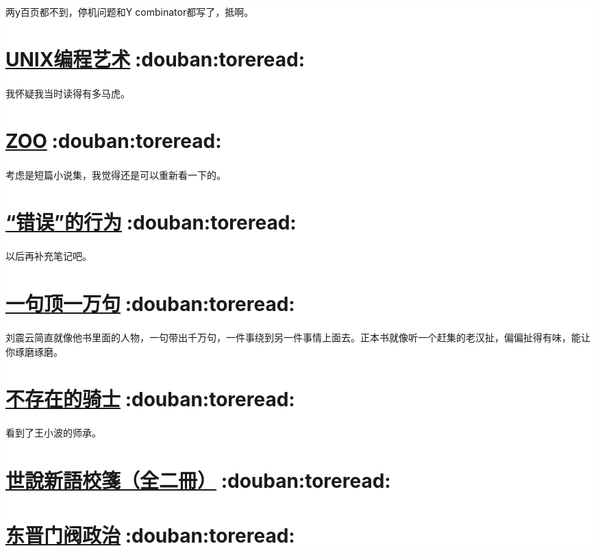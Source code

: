 两y百页都不到，停机问题和Y combinator都写了，抵啊。


<a id="org8c3c99c"></a>

# [UNIX编程艺术](https://book.douban.com/subject/1467587/)     :douban:toreread:

我怀疑我当时读得有多马虎。


<a id="org9591fac"></a>

# [ZOO](https://book.douban.com/subject/2297697/)     :douban:toreread:

考虑是短篇小说集，我觉得还是可以重新看一下的。


<a id="org01c34af"></a>

# [“错误”的行为](https://book.douban.com/subject/26697774/)     :douban:toreread:

以后再补充笔记吧。


<a id="orgd6e8960"></a>

# [一句顶一万句](https://book.douban.com/subject/3633461/)     :douban:toreread:

刘震云简直就像他书里面的人物，一句带出千万句，一件事绕到另一件事情上面去。正本书就像听一个赶集的老汉扯，偏偏扯得有味，能让你琢磨琢磨。


<a id="orgf8476aa"></a>

# [不存在的骑士](https://book.douban.com/subject/6789551/)     :douban:toreread:

看到了王小波的师承。


<a id="org3f3e5f9"></a>

# [世說新語校箋（全二冊）](https://book.douban.com/subject/1004376/)     :douban:toreread:


<a id="org9a8c4cb"></a>

# [东晋门阀政治](https://book.douban.com/subject/1030503/)     :douban:toreread:
